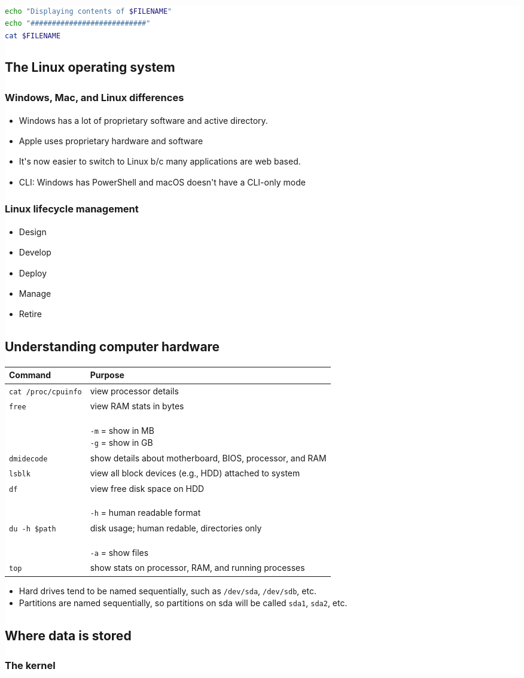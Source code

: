 ```bash
echo "Displaying contents of $FILENAME"
echo "###########################"
cat $FILENAME
```

## <span id="linux-os"></span>The Linux operating system

### <span id="linux-diffs"></span> Windows, Mac, and Linux differences

* Windows has a lot of proprietary software and active directory.

* Apple uses proprietary hardware and software
* It's now easier to switch to Linux b/c many applications are web based.
* CLI: Windows has PowerShell and macOS doesn't have a CLI-only mode

### <span id="linux-lifecycle"></span> Linux lifecycle management

* Design

* Develop
* Deploy
* Manage
* Retire

## <span id="hardware"></span> Understanding computer hardware

| Command             | Purpose                                                                |
| :---                | :---                                                                   |
| `cat /proc/cpuinfo` | view processor details                                                 |
| `free`              | view RAM stats in bytes<br><br>`-m` = show in MB<br> `-g` = show in GB |
| `dmidecode`         | show details about motherboard, BIOS, processor, and RAM               |
| `lsblk`             | view all block devices (e.g., HDD) attached to system                  |
| `df`                | view free disk space on HDD<br><br> `-h` = human readable format       |
| `du -h $path`       | disk usage; human redable, directories only <br><br>`-a` = show files  |
| `top`               | show stats on processor, RAM, and running processes                    |

* Hard drives tend to be named sequentially, such as `/dev/sda`, `/dev/sdb`, etc.
* Partitions are named sequentially, so partitions on sda will be called `sda1`, `sda2`, etc.

## <span id="data"></span>Where data is stored

### <span id="kernel"></span>The kernel
